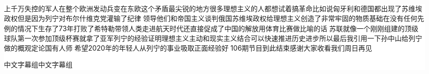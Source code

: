 上千万失控的军人在整个欧洲发动兵变在东欧这个矛盾最尖锐的地方很多理想主义的人都想试着搞革命比如说匈牙利和德国都出现了苏维埃政权但是因为列宁对布尔什维克党灌输了纪律
领导他们和帝国主义谈判俄国苏维埃政权给理想主义创造了非常牢固的物质基础在没有任何先例的情况下生存了73年打败了希特勒带领人类走进航天时代还直接促成了中国的解放用体育比赛做比喻的话
苏联就像一个刚刚组建的顶级球队第一次参加顶级杯赛就拿了亚军列宁的经验证明理想主义主动和现实主义结合可以快速推进历史进步所以最后我引用一下孙中山给列宁做的概观定论国有人师
希望2020年的年轻人从列宁的事业吸取正面经验好 106期节目到此结束感谢大家收看我们周日再见

中文字幕组中文字幕组